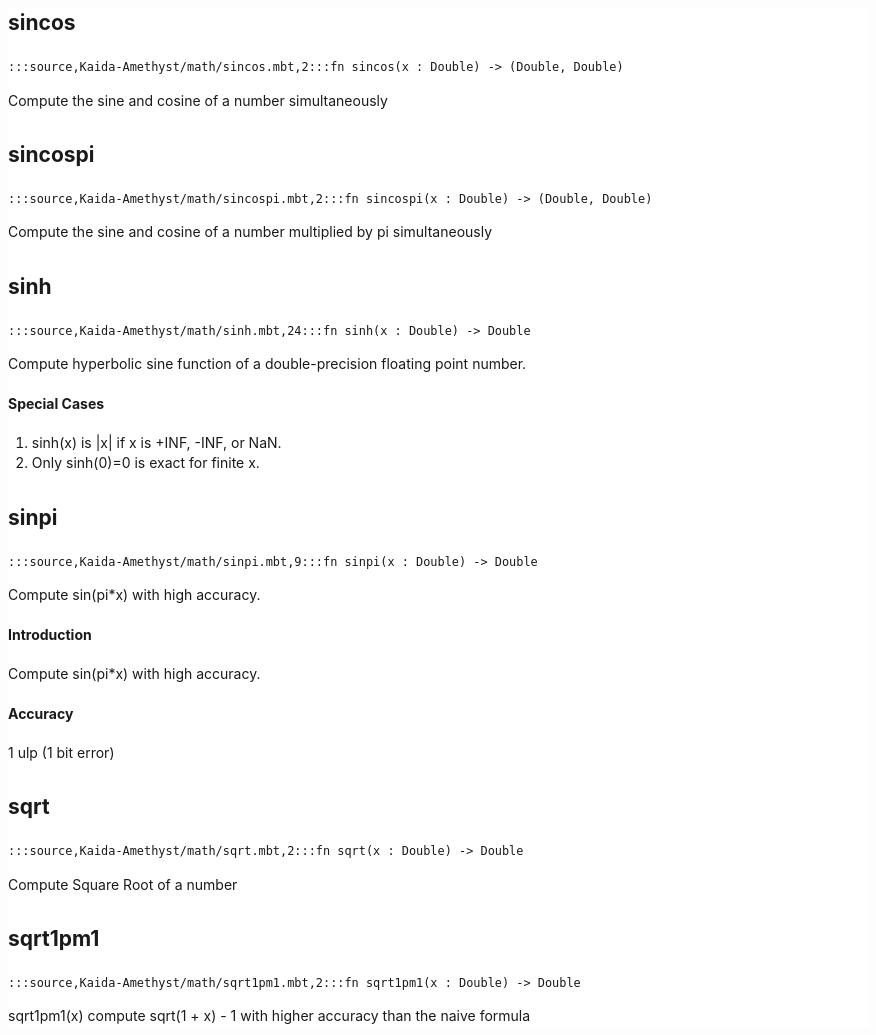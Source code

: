 ## sincos

```moonbit
:::source,Kaida-Amethyst/math/sincos.mbt,2:::fn sincos(x : Double) -> (Double, Double)
```
 Compute the sine and cosine of a number simultaneously

## sincospi

```moonbit
:::source,Kaida-Amethyst/math/sincospi.mbt,2:::fn sincospi(x : Double) -> (Double, Double)
```
 Compute the sine and cosine of a number multiplied by pi simultaneously

## sinh

```moonbit
:::source,Kaida-Amethyst/math/sinh.mbt,24:::fn sinh(x : Double) -> Double
```
 Compute hyperbolic sine function of a double-precision floating point number.

 #### Special Cases

 1. sinh(x) is \|x\| if x is +INF, -INF, or NaN.
 2. Only sinh(0)=0 is exact for finite x.

## sinpi

```moonbit
:::source,Kaida-Amethyst/math/sinpi.mbt,9:::fn sinpi(x : Double) -> Double
```
 Compute sin(pi\*x) with high accuracy.
 #### Introduction

 Compute sin(pi\*x) with high accuracy.

 #### Accuracy

 1 ulp (1 bit error)

## sqrt

```moonbit
:::source,Kaida-Amethyst/math/sqrt.mbt,2:::fn sqrt(x : Double) -> Double
```
 Compute Square Root of a number

## sqrt1pm1

```moonbit
:::source,Kaida-Amethyst/math/sqrt1pm1.mbt,2:::fn sqrt1pm1(x : Double) -> Double
```
 sqrt1pm1(x) compute sqrt(1 + x) - 1 with higher accuracy than the naive formula

